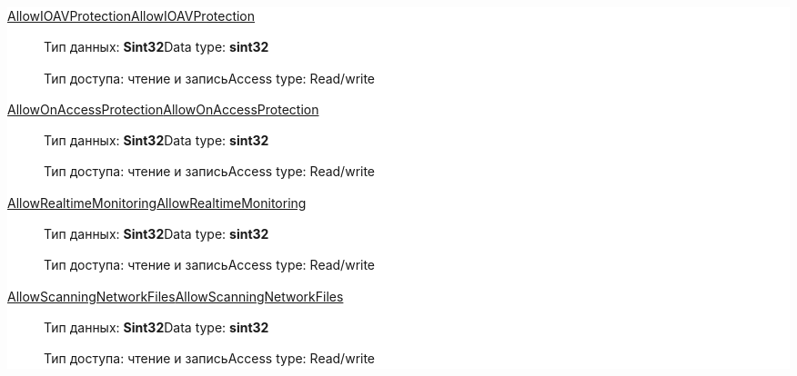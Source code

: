 </dd> <dt>

[<span data-ttu-id="8628e-137">AllowIOAVProtection</span><span class="sxs-lookup"><span data-stu-id="8628e-137">AllowIOAVProtection</span></span>](/windows/client-management/mdm/policy-csp-defender#defender-allowioavprotection)
</dt> <dd> <dl> <dt>

<span data-ttu-id="8628e-138">Тип данных: **Sint32**</span><span class="sxs-lookup"><span data-stu-id="8628e-138">Data type: **sint32**</span></span>
</dt> <dt>

<span data-ttu-id="8628e-139">Тип доступа: чтение и запись</span><span class="sxs-lookup"><span data-stu-id="8628e-139">Access type: Read/write</span></span>
</dt> </dl>

</dd> <dt>

[<span data-ttu-id="8628e-140">AllowOnAccessProtection</span><span class="sxs-lookup"><span data-stu-id="8628e-140">AllowOnAccessProtection</span></span>](/windows/client-management/mdm/policy-csp-defender#defender-allowonaccessprotection)
</dt> <dd> <dl> <dt>

<span data-ttu-id="8628e-141">Тип данных: **Sint32**</span><span class="sxs-lookup"><span data-stu-id="8628e-141">Data type: **sint32**</span></span>
</dt> <dt>

<span data-ttu-id="8628e-142">Тип доступа: чтение и запись</span><span class="sxs-lookup"><span data-stu-id="8628e-142">Access type: Read/write</span></span>
</dt> </dl>

</dd> <dt>

[<span data-ttu-id="8628e-143">AllowRealtimeMonitoring</span><span class="sxs-lookup"><span data-stu-id="8628e-143">AllowRealtimeMonitoring</span></span>](/windows/client-management/mdm/policy-csp-defender#defender-allowrealtimemonitoring)
</dt> <dd> <dl> <dt>

<span data-ttu-id="8628e-144">Тип данных: **Sint32**</span><span class="sxs-lookup"><span data-stu-id="8628e-144">Data type: **sint32**</span></span>
</dt> <dt>

<span data-ttu-id="8628e-145">Тип доступа: чтение и запись</span><span class="sxs-lookup"><span data-stu-id="8628e-145">Access type: Read/write</span></span>
</dt> </dl>

</dd> <dt>

[<span data-ttu-id="8628e-146">AllowScanningNetworkFiles</span><span class="sxs-lookup"><span data-stu-id="8628e-146">AllowScanningNetworkFiles</span></span>](/windows/client-management/mdm/policy-csp-defender#defender-allowscanningnetworkfiles)
</dt> <dd> <dl> <dt>

<span data-ttu-id="8628e-147">Тип данных: **Sint32**</span><span class="sxs-lookup"><span data-stu-id="8628e-147">Data type: **sint32**</span></span>
</dt> <dt>

<span data-ttu-id="8628e-148">Тип доступа: чтение и запись</span><span class="sxs-lookup"><span data-stu-id="8628e-148">Access type: Read/write</span></span>
</dt> </dl>
